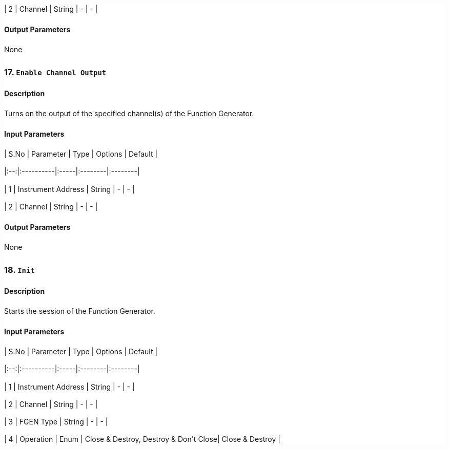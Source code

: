 | 2 | Channel | String | - | - |



#### Output Parameters

None



### 17. `Enable Channel Output`

#### Description

Turns on the output of the specified channel(s) of the Function Generator.



#### Input Parameters

| S.No | Parameter | Type | Options | Default |

|:--:|:----------|:-----|:--------|:--------|

| 1 | Instrument Address | String | - | - |

| 2 | Channel | String | - | - |



#### Output Parameters

None



### 18. `Init`

#### Description

Starts the session of the Function Generator.



#### Input Parameters

| S.No | Parameter | Type | Options | Default |

|:--:|:----------|:-----|:--------|:--------|

| 1 | Instrument Address | String | - | - |

| 2 | Channel | String | - | - |

| 3 | FGEN Type | String | - | - |

| 4 | Operation | Enum | Close & Destroy, Destroy & Don't Close| Close & Destroy |
